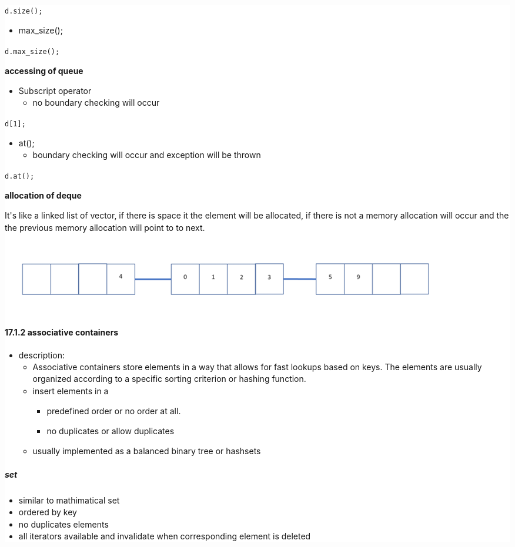 ```
d.size();
```

- max_size();

```
d.max_size();
```

**accessing of queue**

- Subscript operator 
  - no boundary checking will occur

```
d[1];
```

- at();
  - boundary checking will occur and exception will be thrown

```
d.at();
```



**allocation of deque** 

It's like a linked list of vector, if there is space it the element will be allocated, if there is not a memory allocation will occur and the the previous memory allocation will point to to next.

![dequeallocation](Cache/dequeallocation.png)

#### 17.1.2 associative containers

- description:
  - Associative containers store elements in a way that allows for fast lookups based on keys. The elements are usually organized according to a specific sorting criterion or hashing function.
  - insert elements in a
    - predefined order or no order at all.

    - no duplicates or allow duplicates 
  - usually implemented as a balanced binary tree or hashsets

##### set

- similar to mathimatical set
- ordered by key
- no duplicates elements
- all iterators available and invalidate when corresponding element is deleted
